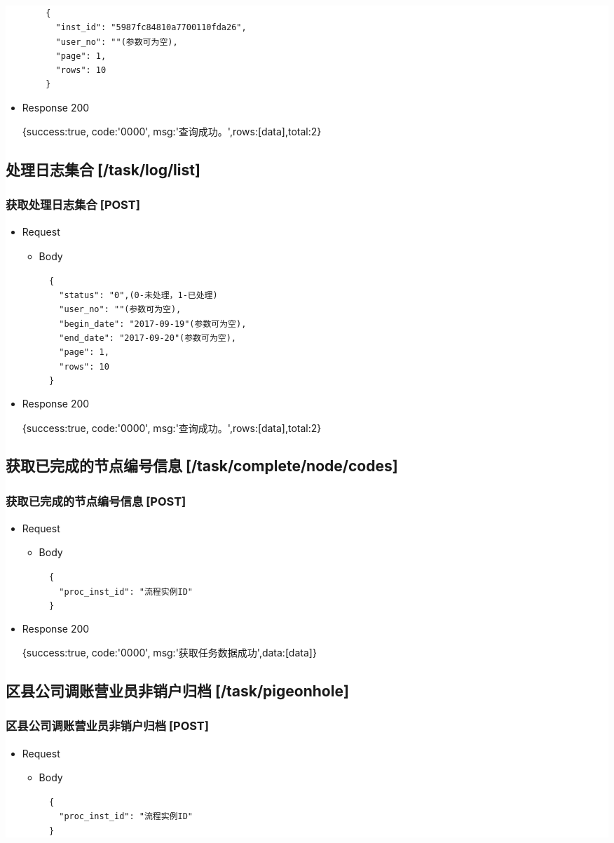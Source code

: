             {
              "inst_id": "5987fc84810a7700110fda26",
              "user_no": ""(参数可为空),
			  "page": 1,
			  "rows": 10
            }

+ Response 200

    {success:true, code:'0000', msg:'查询成功。',rows:[data],total:2}  
	
## 处理日志集合 [/task/log/list]
### 获取处理日志集合 [POST]

+ Request
    + Body

            {
              "status": "0",(0-未处理，1-已处理)
              "user_no": ""(参数可为空),
			  "begin_date": "2017-09-19"(参数可为空),
			  "end_date": "2017-09-20"(参数可为空),
			  "page": 1,
			  "rows": 10
            }

+ Response 200

    {success:true, code:'0000', msg:'查询成功。',rows:[data],total:2}

## 获取已完成的节点编号信息 [/task/complete/node/codes]
### 获取已完成的节点编号信息 [POST]

+ Request
    + Body

            {
              "proc_inst_id": "流程实例ID"
            }
    
+ Response 200

    {success:true, code:'0000', msg:'获取任务数据成功',data:[data]}
	
	

## 区县公司调账营业员非销户归档 [/task/pigeonhole]
### 区县公司调账营业员非销户归档 [POST]

+ Request
    + Body

            {
              "proc_inst_id": "流程实例ID"
            }
    